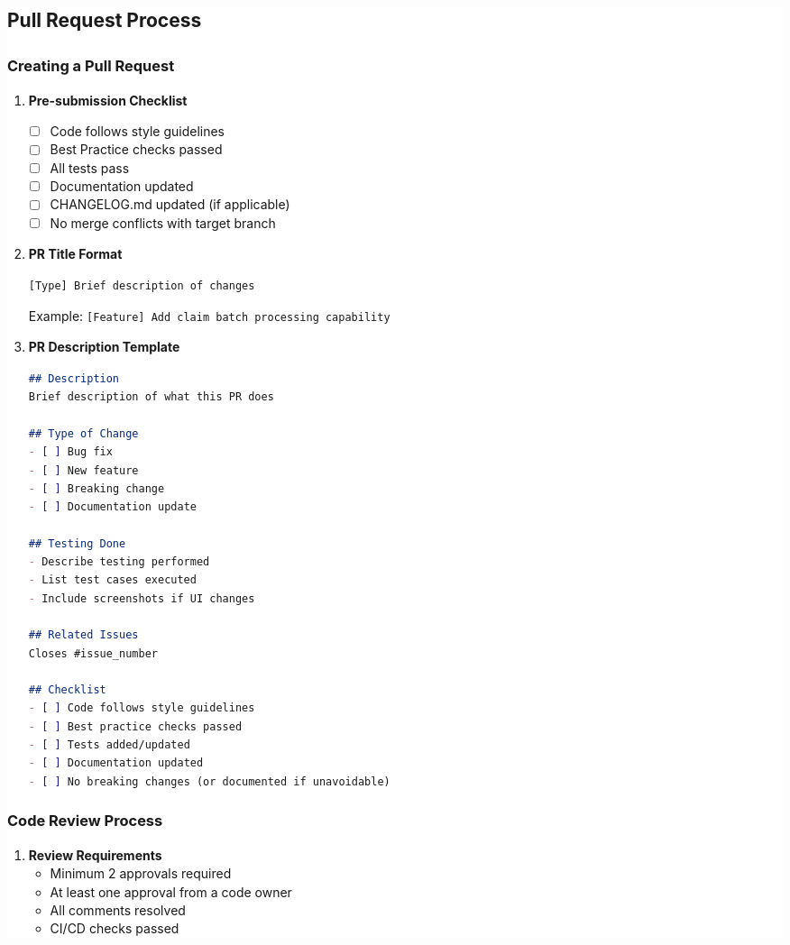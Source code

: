 ## Pull Request Process

### Creating a Pull Request

1. **Pre-submission Checklist**
   - [ ] Code follows style guidelines
   - [ ] Best Practice checks passed
   - [ ] All tests pass
   - [ ] Documentation updated
   - [ ] CHANGELOG.md updated (if applicable)
   - [ ] No merge conflicts with target branch

2. **PR Title Format**
   ```
   [Type] Brief description of changes
   ```
   Example: `[Feature] Add claim batch processing capability`

3. **PR Description Template**
   ```markdown
   ## Description
   Brief description of what this PR does
   
   ## Type of Change
   - [ ] Bug fix
   - [ ] New feature
   - [ ] Breaking change
   - [ ] Documentation update
   
   ## Testing Done
   - Describe testing performed
   - List test cases executed
   - Include screenshots if UI changes
   
   ## Related Issues
   Closes #issue_number
   
   ## Checklist
   - [ ] Code follows style guidelines
   - [ ] Best practice checks passed
   - [ ] Tests added/updated
   - [ ] Documentation updated
   - [ ] No breaking changes (or documented if unavoidable)
   ```

### Code Review Process

1. **Review Requirements**
   - Minimum 2 approvals required
   - At least one approval from a code owner
   - All comments resolved
   - CI/CD checks passed
